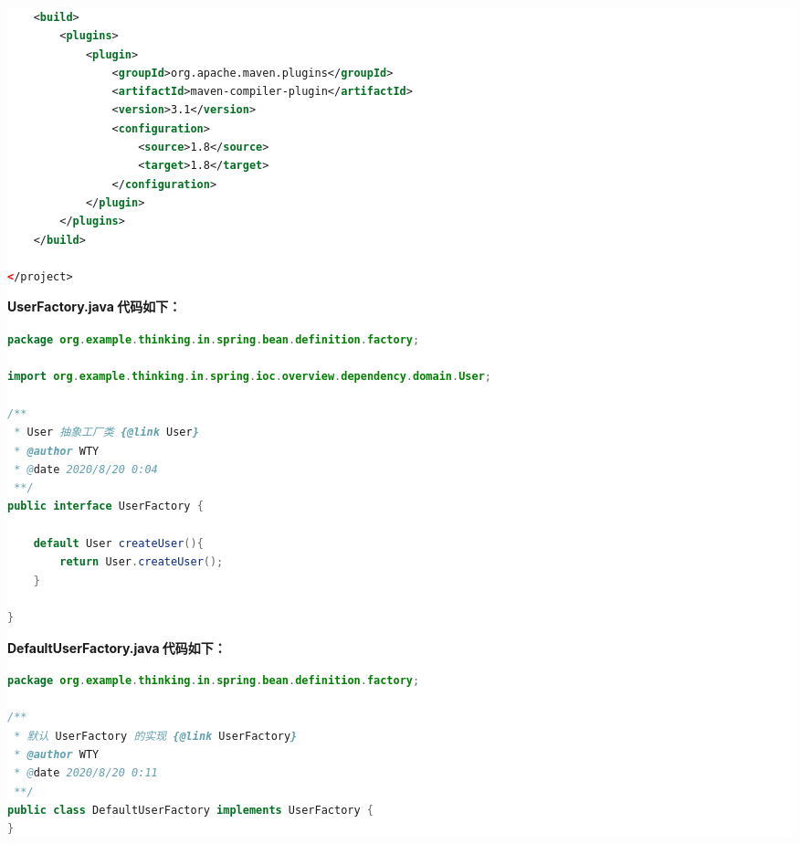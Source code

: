 ```xml
    <build>
        <plugins>
            <plugin>
                <groupId>org.apache.maven.plugins</groupId>
                <artifactId>maven-compiler-plugin</artifactId>
                <version>3.1</version>
                <configuration>
                    <source>1.8</source>
                    <target>1.8</target>
                </configuration>
            </plugin>
        </plugins>
    </build>

</project>
```



**UserFactory.java 代码如下：**

```java
package org.example.thinking.in.spring.bean.definition.factory;

import org.example.thinking.in.spring.ioc.overview.dependency.domain.User;

/**
 * User 抽象工厂类 {@link User}
 * @author WTY
 * @date 2020/8/20 0:04
 **/
public interface UserFactory {

    default User createUser(){
        return User.createUser();
    }

}

```



**DefaultUserFactory.java 代码如下：**

```java
package org.example.thinking.in.spring.bean.definition.factory;

/**
 * 默认 UserFactory 的实现 {@link UserFactory}
 * @author WTY
 * @date 2020/8/20 0:11
 **/
public class DefaultUserFactory implements UserFactory {
}

```
